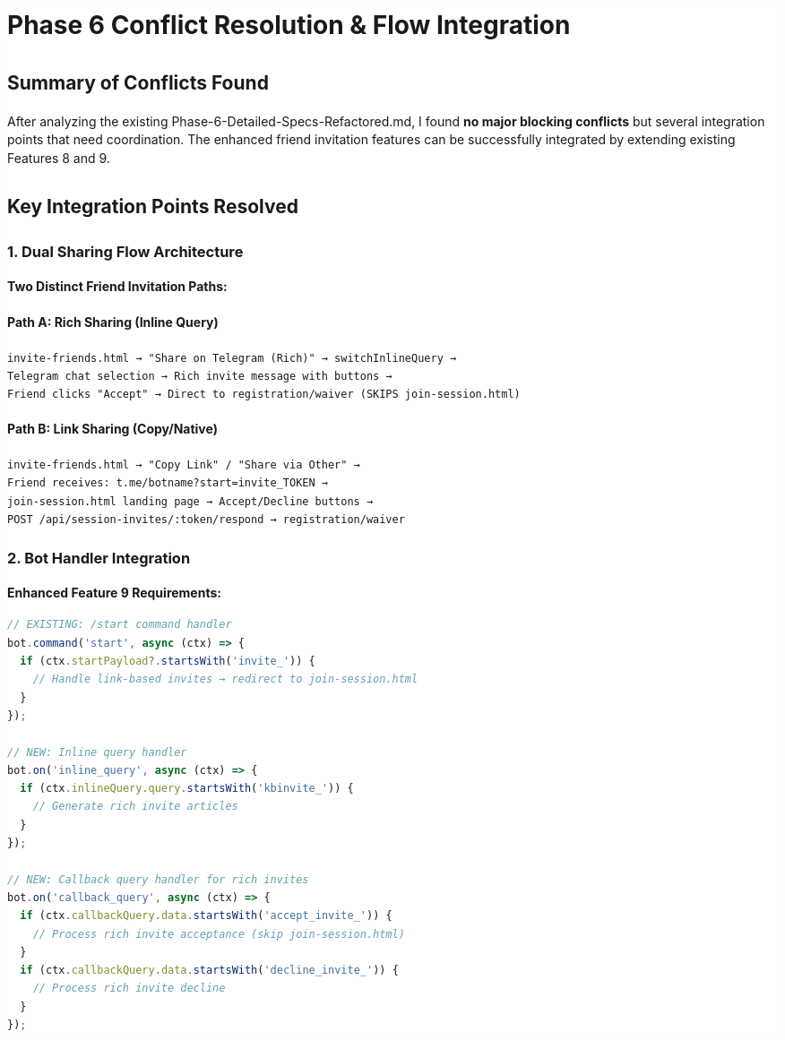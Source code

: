 # Phase 6 Conflict Resolution & Flow Integration

## **Summary of Conflicts Found**

After analyzing the existing Phase-6-Detailed-Specs-Refactored.md, I found **no major blocking conflicts** but several integration points that need coordination. The enhanced friend invitation features can be successfully integrated by extending existing Features 8 and 9.

## **Key Integration Points Resolved**

### **1. Dual Sharing Flow Architecture**

**Two Distinct Friend Invitation Paths:**

#### **Path A: Rich Sharing (Inline Query)**
```
invite-friends.html → "Share on Telegram (Rich)" → switchInlineQuery → 
Telegram chat selection → Rich invite message with buttons → 
Friend clicks "Accept" → Direct to registration/waiver (SKIPS join-session.html)
```

#### **Path B: Link Sharing (Copy/Native)**
```
invite-friends.html → "Copy Link" / "Share via Other" → 
Friend receives: t.me/botname?start=invite_TOKEN → 
join-session.html landing page → Accept/Decline buttons → 
POST /api/session-invites/:token/respond → registration/waiver
```

### **2. Bot Handler Integration**

**Enhanced Feature 9 Requirements:**

```javascript
// EXISTING: /start command handler
bot.command('start', async (ctx) => {
  if (ctx.startPayload?.startsWith('invite_')) {
    // Handle link-based invites → redirect to join-session.html
  }
});

// NEW: Inline query handler
bot.on('inline_query', async (ctx) => {
  if (ctx.inlineQuery.query.startsWith('kbinvite_')) {
    // Generate rich invite articles
  }
});

// NEW: Callback query handler for rich invites
bot.on('callback_query', async (ctx) => {
  if (ctx.callbackQuery.data.startsWith('accept_invite_')) {
    // Process rich invite acceptance (skip join-session.html)
  }
  if (ctx.callbackQuery.data.startsWith('decline_invite_')) {
    // Process rich invite decline
  }
});
```
